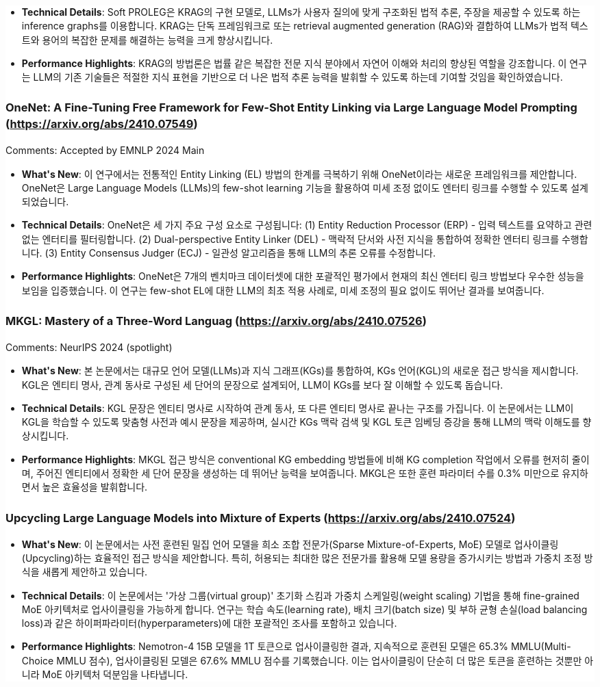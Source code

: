 - **Technical Details**: Soft PROLEG은 KRAG의 구현 모델로, LLMs가 사용자 질의에 맞게 구조화된 법적 추론, 주장을 제공할 수 있도록 하는 inference graphs를 이용합니다. KRAG는 단독 프레임워크로 또는 retrieval augmented generation (RAG)와 결합하여 LLMs가 법적 텍스트와 용어의 복잡한 문제를 해결하는 능력을 크게 향상시킵니다.

- **Performance Highlights**: KRAG의 방법론은 법률 같은 복잡한 전문 지식 분야에서 자연어 이해와 처리의 향상된 역할을 강조합니다. 이 연구는 LLM의 기존 기술들은 적절한 지식 표현을 기반으로 더 나은 법적 추론 능력을 발휘할 수 있도록 하는데 기여할 것임을 확인하였습니다.



### OneNet: A Fine-Tuning Free Framework for Few-Shot Entity Linking via Large Language Model Prompting (https://arxiv.org/abs/2410.07549)
Comments:
          Accepted by EMNLP 2024 Main

- **What's New**: 이 연구에서는 전통적인 Entity Linking (EL) 방법의 한계를 극복하기 위해 OneNet이라는 새로운 프레임워크를 제안합니다. OneNet은 Large Language Models (LLMs)의 few-shot learning 기능을 활용하여 미세 조정 없이도 엔터티 링크를 수행할 수 있도록 설계되었습니다.

- **Technical Details**: OneNet은 세 가지 주요 구성 요소로 구성됩니다: (1) Entity Reduction Processor (ERP) - 입력 텍스트를 요약하고 관련 없는 엔터티를 필터링합니다. (2) Dual-perspective Entity Linker (DEL) - 맥락적 단서와 사전 지식을 통합하여 정확한 엔터티 링크를 수행합니다. (3) Entity Consensus Judger (ECJ) - 일관성 알고리즘을 통해 LLM의 추론 오류를 수정합니다.

- **Performance Highlights**: OneNet은 7개의 벤치마크 데이터셋에 대한 포괄적인 평가에서 현재의 최신 엔터티 링크 방법보다 우수한 성능을 보임을 입증했습니다. 이 연구는 few-shot EL에 대한 LLM의 최초 적용 사례로, 미세 조정의 필요 없이도 뛰어난 결과를 보여줍니다.



### MKGL: Mastery of a Three-Word Languag (https://arxiv.org/abs/2410.07526)
Comments:
          NeurIPS 2024 (spotlight)

- **What's New**: 본 논문에서는 대규모 언어 모델(LLMs)과 지식 그래프(KGs)를 통합하여, KGs 언어(KGL)의 새로운 접근 방식을 제시합니다. KGL은 엔티티 명사, 관계 동사로 구성된 세 단어의 문장으로 설계되어, LLM이 KGs를 보다 잘 이해할 수 있도록 돕습니다.

- **Technical Details**: KGL 문장은 엔티티 명사로 시작하여 관계 동사, 또 다른 엔티티 명사로 끝나는 구조를 가집니다. 이 논문에서는 LLM이 KGL을 학습할 수 있도록 맞춤형 사전과 예시 문장을 제공하며, 실시간 KGs 맥락 검색 및 KGL 토큰 임베딩 증강을 통해 LLM의 맥락 이해도를 향상시킵니다.

- **Performance Highlights**: MKGL 접근 방식은 conventional KG embedding 방법들에 비해 KG completion 작업에서 오류를 현저히 줄이며, 주어진 엔티티에서 정확한 세 단어 문장을 생성하는 데 뛰어난 능력을 보여줍니다. MKGL은 또한 훈련 파라미터 수를 0.3% 미만으로 유지하면서 높은 효율성을 발휘합니다.



### Upcycling Large Language Models into Mixture of Experts (https://arxiv.org/abs/2410.07524)
- **What's New**: 이 논문에서는 사전 훈련된 밀집 언어 모델을 희소 조합 전문가(Sparse Mixture-of-Experts, MoE) 모델로 업사이클링(Upcycling)하는 효율적인 접근 방식을 제안합니다. 특히, 허용되는 최대한 많은 전문가를 활용해 모델 용량을 증가시키는 방법과 가중치 조정 방식을 새롭게 제안하고 있습니다.

- **Technical Details**: 이 논문에서는 '가상 그룹(virtual group)' 초기화 스킴과 가중치 스케일링(weight scaling) 기법을 통해 fine-grained MoE 아키텍처로 업사이클링을 가능하게 합니다. 연구는 학습 속도(learning rate), 배치 크기(batch size) 및 부하 균형 손실(load balancing loss)과 같은 하이퍼파라미터(hyperparameters)에 대한 포괄적인 조사를 포함하고 있습니다.

- **Performance Highlights**: Nemotron-4 15B 모델을 1T 토큰으로 업사이클링한 결과, 지속적으로 훈련된 모델은 65.3% MMLU(Multi-Choice MMLU 점수), 업사이클링된 모델은 67.6% MMLU 점수를 기록했습니다. 이는 업사이클링이 단순히 더 많은 토큰을 훈련하는 것뿐만 아니라 MoE 아키텍처 덕분임을 나타냅니다.

